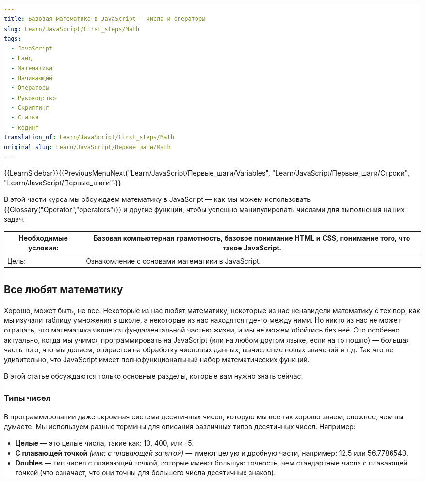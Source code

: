 ```yaml
---
title: Базовая математика в JavaScript — числа и операторы
slug: Learn/JavaScript/First_steps/Math
tags:
  - JavaScript
  - Гайд
  - Математика
  - Начинающий
  - Операторы
  - Руководство
  - Скриптинг
  - Статья
  - кодинг
translation_of: Learn/JavaScript/First_steps/Math
original_slug: Learn/JavaScript/Первые_шаги/Math
---
```

{{LearnSidebar}}{{PreviousMenuNext("Learn/JavaScript/Первые_шаги/Variables", "Learn/JavaScript/Первые_шаги/Строки", "Learn/JavaScript/Первые_шаги")}}

В этой части курса мы обсуждаем математику в JavaScript — как мы можем использовать {{Glossary("Operator","operators")}} и другие функции, чтобы успешно манипулировать числами для выполнения наших задач.

| Необходимые условия: | Базовая компьютерная грамотность, базовое понимание HTML и CSS, понимание того, что такое JavaScript. |
| -------------------- | ----------------------------------------------------------------------------------------------------- |
| Цель:                | Ознакомление с основами математики в JavaScript.                                                      |

## Все любят математику

Хорошо, может быть, не все. Некоторые из нас любят математику, некоторые из нас ненавидели математику с тех пор, как мы изучали таблицу умножения в школе, а некоторые из нас находятся где-то между ними. Но никто из нас не может отрицать, что математика является фундаментальной частью жизни, и мы не можем обойтись без неё. Это особенно актуально, когда мы учимся программировать на JavaScript (или на любом другом языке, если на то пошло) — большая часть того, что мы делаем, опирается на обработку числовых данных, вычисление новых значений и т.д. Так что не удивительно, что JavaScript имеет полнофункциональный набор математических функций.

В этой статье обсуждаются только основные разделы, которые вам нужно знать сейчас.

### Типы чисел

В программировании даже скромная система десятичных чисел, которую мы все так хорошо знаем, сложнее, чем вы думаете. Мы используем разные термины для описания различных типов десятичных чисел. Например:

- **Целые** — это целые числа, такие как: 10, 400, или -5.
- **С плавающей точкой** _(или: с плавающей запятой)_ — имеют целую и дробную части, например: 12.5 или 56.7786543.
- **Doubles** — тип чисел с плавающей точкой, которые имеют большую точность, чем стандартные числа с плавающей точкой (что означает, что они точны для большего числа десятичных знаков).
